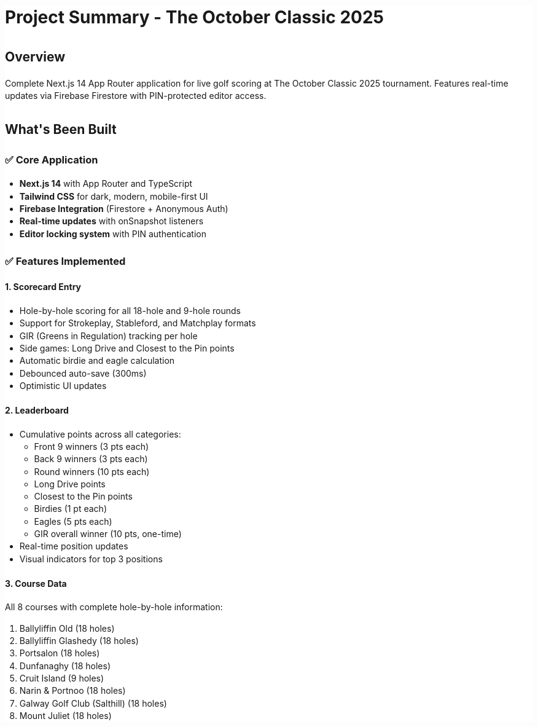 # Project Summary - The October Classic 2025

## Overview
Complete Next.js 14 App Router application for live golf scoring at The October Classic 2025 tournament. Features real-time updates via Firebase Firestore with PIN-protected editor access.

## What's Been Built

### ✅ Core Application
- **Next.js 14** with App Router and TypeScript
- **Tailwind CSS** for dark, modern, mobile-first UI
- **Firebase Integration** (Firestore + Anonymous Auth)
- **Real-time updates** with onSnapshot listeners
- **Editor locking system** with PIN authentication

### ✅ Features Implemented

#### 1. Scorecard Entry
- Hole-by-hole scoring for all 18-hole and 9-hole rounds
- Support for Strokeplay, Stableford, and Matchplay formats
- GIR (Greens in Regulation) tracking per hole
- Side games: Long Drive and Closest to the Pin points
- Automatic birdie and eagle calculation
- Debounced auto-save (300ms)
- Optimistic UI updates

#### 2. Leaderboard
- Cumulative points across all categories:
  - Front 9 winners (3 pts each)
  - Back 9 winners (3 pts each)
  - Round winners (10 pts each)
  - Long Drive points
  - Closest to the Pin points
  - Birdies (1 pt each)
  - Eagles (5 pts each)
  - GIR overall winner (10 pts, one-time)
- Real-time position updates
- Visual indicators for top 3 positions

#### 3. Course Data
All 8 courses with complete hole-by-hole information:
1. Ballyliffin Old (18 holes)
2. Ballyliffin Glashedy (18 holes)
3. Portsalon (18 holes)
4. Dunfanaghy (18 holes)
5. Cruit Island (9 holes)
6. Narin & Portnoo (18 holes)
7. Galway Golf Club (Salthill) (18 holes)
8. Mount Juliet (18 holes)
